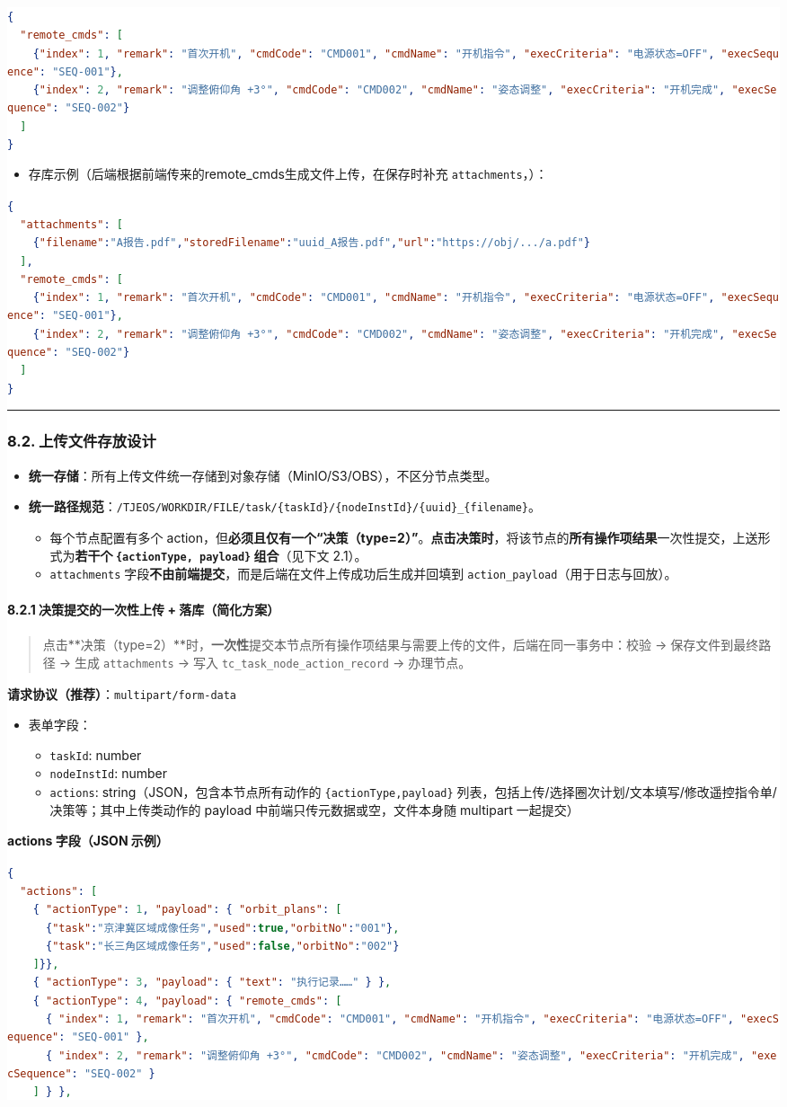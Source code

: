 ```json
{
  "remote_cmds": [
    {"index": 1, "remark": "首次开机", "cmdCode": "CMD001", "cmdName": "开机指令", "execCriteria": "电源状态=OFF", "execSequence": "SEQ-001"},
    {"index": 2, "remark": "调整俯仰角 +3°", "cmdCode": "CMD002", "cmdName": "姿态调整", "execCriteria": "开机完成", "execSequence": "SEQ-002"}
  ]
}
```

* 存库示例（后端根据前端传来的remote\_cmds生成文件上传，在保存时补充 `attachments`，）：

```json
{
  "attachments": [
    {"filename":"A报告.pdf","storedFilename":"uuid_A报告.pdf","url":"https://obj/.../a.pdf"}
  ],
  "remote_cmds": [
    {"index": 1, "remark": "首次开机", "cmdCode": "CMD001", "cmdName": "开机指令", "execCriteria": "电源状态=OFF", "execSequence": "SEQ-001"},
    {"index": 2, "remark": "调整俯仰角 +3°", "cmdCode": "CMD002", "cmdName": "姿态调整", "execCriteria": "开机完成", "execSequence": "SEQ-002"}
  ]
}
```

---

### 8.2. 上传文件存放设计

* **统一存储**：所有上传文件统一存储到对象存储（MinIO/S3/OBS），不区分节点类型。
* **统一路径规范**：`/TJEOS/WORKDIR/FILE/task/{taskId}/{nodeInstId}/{uuid}_{filename}`。

  * 每个节点配置有多个 action，但**必须且仅有一个“决策（type=2）”**。**点击决策时**，将该节点的**所有操作项结果**一次性提交，上送形式为**若干个 ************************************************************************************`{actionType, payload}`************************************************************************************ 组合**（见下文 2.1）。
  * `attachments` 字段**不由前端提交**，而是后端在文件上传成功后生成并回填到 `action_payload`（用于日志与回放）。

#### 8.2.1 决策提交的一次性上传 + 落库（简化方案）

> 点击\*\*决策（type=2）\*\*时，**一次性**提交本节点所有操作项结果与需要上传的文件，后端在同一事务中：校验 → 保存文件到最终路径 → 生成 `attachments` → 写入 `tc_task_node_action_record` → 办理节点。

**请求协议（推荐）**：`multipart/form-data`

* 表单字段：

  * `taskId`: number
  * `nodeInstId`: number
  * `actions`: string（JSON，包含本节点所有动作的 `{actionType,payload}` 列表，包括上传/选择圈次计划/文本填写/修改遥控指令单/决策等；其中上传类动作的 payload 中前端只传元数据或空，文件本身随 multipart 一起提交）

**actions 字段（JSON 示例）**

```json
{
  "actions": [
    { "actionType": 1, "payload": { "orbit_plans": [
      {"task":"京津冀区域成像任务","used":true,"orbitNo":"001"},
      {"task":"长三角区域成像任务","used":false,"orbitNo":"002"}
    ]}},
    { "actionType": 3, "payload": { "text": "执行记录……" } },
    { "actionType": 4, "payload": { "remote_cmds": [
      { "index": 1, "remark": "首次开机", "cmdCode": "CMD001", "cmdName": "开机指令", "execCriteria": "电源状态=OFF", "execSequence": "SEQ-001" },
      { "index": 2, "remark": "调整俯仰角 +3°", "cmdCode": "CMD002", "cmdName": "姿态调整", "execCriteria": "开机完成", "execSequence": "SEQ-002" }
    ] } },
```
